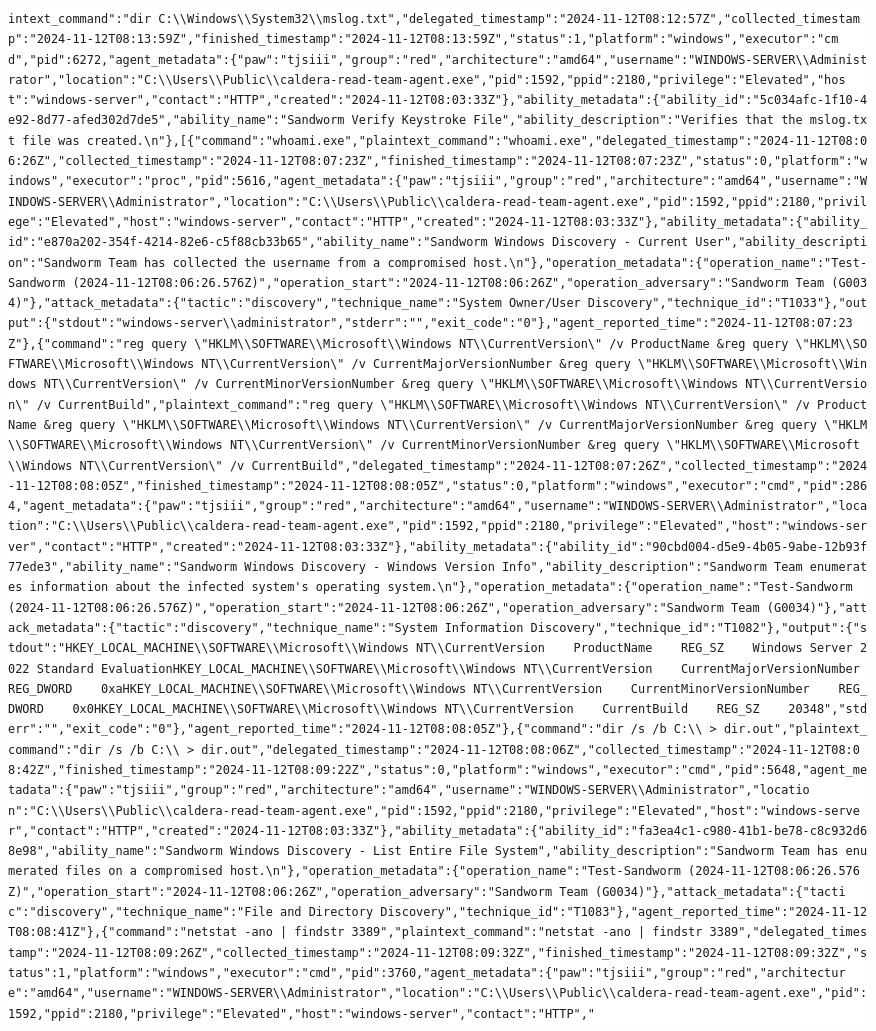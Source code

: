 ```
intext_command":"dir C:\\Windows\\System32\\mslog.txt","delegated_timestamp":"2024-11-12T08:12:57Z","collected_timestamp":"2024-11-12T08:13:59Z","finished_timestamp":"2024-11-12T08:13:59Z","status":1,"platform":"windows","executor":"cmd","pid":6272,"agent_metadata":{"paw":"tjsiii","group":"red","architecture":"amd64","username":"WINDOWS-SERVER\\Administrator","location":"C:\\Users\\Public\\caldera-read-team-agent.exe","pid":1592,"ppid":2180,"privilege":"Elevated","host":"windows-server","contact":"HTTP","created":"2024-11-12T08:03:33Z"},"ability_metadata":{"ability_id":"5c034afc-1f10-4e92-8d77-afed302d7de5","ability_name":"Sandworm Verify Keystroke File","ability_description":"Verifies that the mslog.txt file was created.\n"},[{"command":"whoami.exe","plaintext_command":"whoami.exe","delegated_timestamp":"2024-11-12T08:06:26Z","collected_timestamp":"2024-11-12T08:07:23Z","finished_timestamp":"2024-11-12T08:07:23Z","status":0,"platform":"windows","executor":"proc","pid":5616,"agent_metadata":{"paw":"tjsiii","group":"red","architecture":"amd64","username":"WINDOWS-SERVER\\Administrator","location":"C:\\Users\\Public\\caldera-read-team-agent.exe","pid":1592,"ppid":2180,"privilege":"Elevated","host":"windows-server","contact":"HTTP","created":"2024-11-12T08:03:33Z"},"ability_metadata":{"ability_id":"e870a202-354f-4214-82e6-c5f88cb33b65","ability_name":"Sandworm Windows Discovery - Current User","ability_description":"Sandworm Team has collected the username from a compromised host.\n"},"operation_metadata":{"operation_name":"Test-Sandworm (2024-11-12T08:06:26.576Z)","operation_start":"2024-11-12T08:06:26Z","operation_adversary":"Sandworm Team (G0034)"},"attack_metadata":{"tactic":"discovery","technique_name":"System Owner/User Discovery","technique_id":"T1033"},"output":{"stdout":"windows-server\\administrator","stderr":"","exit_code":"0"},"agent_reported_time":"2024-11-12T08:07:23Z"},{"command":"reg query \"HKLM\\SOFTWARE\\Microsoft\\Windows NT\\CurrentVersion\" /v ProductName &reg query \"HKLM\\SOFTWARE\\Microsoft\\Windows NT\\CurrentVersion\" /v CurrentMajorVersionNumber &reg query \"HKLM\\SOFTWARE\\Microsoft\\Windows NT\\CurrentVersion\" /v CurrentMinorVersionNumber &reg query \"HKLM\\SOFTWARE\\Microsoft\\Windows NT\\CurrentVersion\" /v CurrentBuild","plaintext_command":"reg query \"HKLM\\SOFTWARE\\Microsoft\\Windows NT\\CurrentVersion\" /v ProductName &reg query \"HKLM\\SOFTWARE\\Microsoft\\Windows NT\\CurrentVersion\" /v CurrentMajorVersionNumber &reg query \"HKLM\\SOFTWARE\\Microsoft\\Windows NT\\CurrentVersion\" /v CurrentMinorVersionNumber &reg query \"HKLM\\SOFTWARE\\Microsoft\\Windows NT\\CurrentVersion\" /v CurrentBuild","delegated_timestamp":"2024-11-12T08:07:26Z","collected_timestamp":"2024-11-12T08:08:05Z","finished_timestamp":"2024-11-12T08:08:05Z","status":0,"platform":"windows","executor":"cmd","pid":2864,"agent_metadata":{"paw":"tjsiii","group":"red","architecture":"amd64","username":"WINDOWS-SERVER\\Administrator","location":"C:\\Users\\Public\\caldera-read-team-agent.exe","pid":1592,"ppid":2180,"privilege":"Elevated","host":"windows-server","contact":"HTTP","created":"2024-11-12T08:03:33Z"},"ability_metadata":{"ability_id":"90cbd004-d5e9-4b05-9abe-12b93f77ede3","ability_name":"Sandworm Windows Discovery - Windows Version Info","ability_description":"Sandworm Team enumerates information about the infected system's operating system.\n"},"operation_metadata":{"operation_name":"Test-Sandworm (2024-11-12T08:06:26.576Z)","operation_start":"2024-11-12T08:06:26Z","operation_adversary":"Sandworm Team (G0034)"},"attack_metadata":{"tactic":"discovery","technique_name":"System Information Discovery","technique_id":"T1082"},"output":{"stdout":"HKEY_LOCAL_MACHINE\\SOFTWARE\\Microsoft\\Windows NT\\CurrentVersion    ProductName    REG_SZ    Windows Server 2022 Standard EvaluationHKEY_LOCAL_MACHINE\\SOFTWARE\\Microsoft\\Windows NT\\CurrentVersion    CurrentMajorVersionNumber    REG_DWORD    0xaHKEY_LOCAL_MACHINE\\SOFTWARE\\Microsoft\\Windows NT\\CurrentVersion    CurrentMinorVersionNumber    REG_DWORD    0x0HKEY_LOCAL_MACHINE\\SOFTWARE\\Microsoft\\Windows NT\\CurrentVersion    CurrentBuild    REG_SZ    20348","stderr":"","exit_code":"0"},"agent_reported_time":"2024-11-12T08:08:05Z"},{"command":"dir /s /b C:\\ > dir.out","plaintext_command":"dir /s /b C:\\ > dir.out","delegated_timestamp":"2024-11-12T08:08:06Z","collected_timestamp":"2024-11-12T08:08:42Z","finished_timestamp":"2024-11-12T08:09:22Z","status":0,"platform":"windows","executor":"cmd","pid":5648,"agent_metadata":{"paw":"tjsiii","group":"red","architecture":"amd64","username":"WINDOWS-SERVER\\Administrator","location":"C:\\Users\\Public\\caldera-read-team-agent.exe","pid":1592,"ppid":2180,"privilege":"Elevated","host":"windows-server","contact":"HTTP","created":"2024-11-12T08:03:33Z"},"ability_metadata":{"ability_id":"fa3ea4c1-c980-41b1-be78-c8c932d68e98","ability_name":"Sandworm Windows Discovery - List Entire File System","ability_description":"Sandworm Team has enumerated files on a compromised host.\n"},"operation_metadata":{"operation_name":"Test-Sandworm (2024-11-12T08:06:26.576Z)","operation_start":"2024-11-12T08:06:26Z","operation_adversary":"Sandworm Team (G0034)"},"attack_metadata":{"tactic":"discovery","technique_name":"File and Directory Discovery","technique_id":"T1083"},"agent_reported_time":"2024-11-12T08:08:41Z"},{"command":"netstat -ano | findstr 3389","plaintext_command":"netstat -ano | findstr 3389","delegated_timestamp":"2024-11-12T08:09:26Z","collected_timestamp":"2024-11-12T08:09:32Z","finished_timestamp":"2024-11-12T08:09:32Z","status":1,"platform":"windows","executor":"cmd","pid":3760,"agent_metadata":{"paw":"tjsiii","group":"red","architecture":"amd64","username":"WINDOWS-SERVER\\Administrator","location":"C:\\Users\\Public\\caldera-read-team-agent.exe","pid":1592,"ppid":2180,"privilege":"Elevated","host":"windows-server","contact":"HTTP","
```
